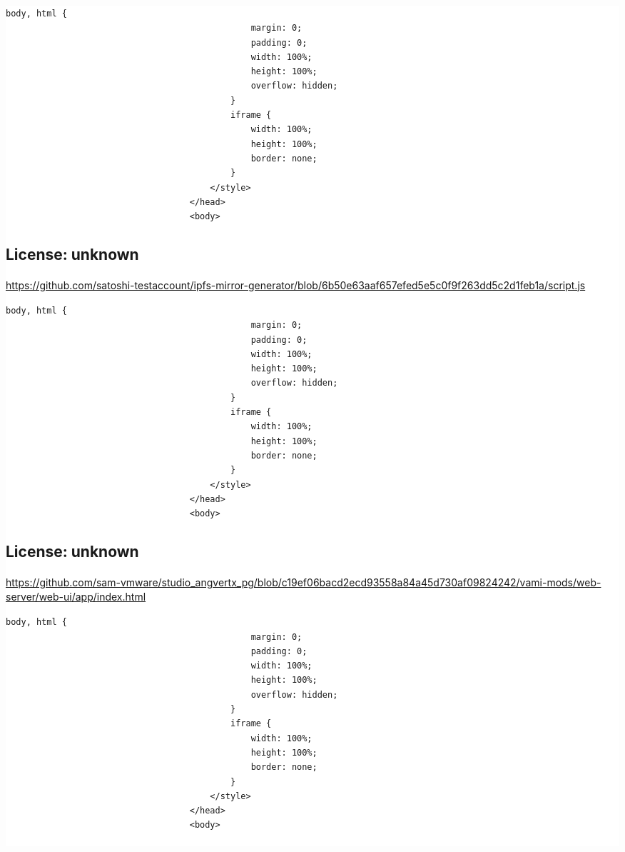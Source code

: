 ```
body, html {
                                                margin: 0;
                                                padding: 0;
                                                width: 100%;
                                                height: 100%;
                                                overflow: hidden;
                                            }
                                            iframe {
                                                width: 100%;
                                                height: 100%;
                                                border: none;
                                            }
                                        </style>
                                    </head>
                                    <body>
```


## License: unknown
https://github.com/satoshi-testaccount/ipfs-mirror-generator/blob/6b50e63aaf657efed5e5c0f9f263dd5c2d1feb1a/script.js

```
body, html {
                                                margin: 0;
                                                padding: 0;
                                                width: 100%;
                                                height: 100%;
                                                overflow: hidden;
                                            }
                                            iframe {
                                                width: 100%;
                                                height: 100%;
                                                border: none;
                                            }
                                        </style>
                                    </head>
                                    <body>
```


## License: unknown
https://github.com/sam-vmware/studio_angvertx_pg/blob/c19ef06bacd2ecd93558a84a45d730af09824242/vami-mods/web-server/web-ui/app/index.html

```
body, html {
                                                margin: 0;
                                                padding: 0;
                                                width: 100%;
                                                height: 100%;
                                                overflow: hidden;
                                            }
                                            iframe {
                                                width: 100%;
                                                height: 100%;
                                                border: none;
                                            }
                                        </style>
                                    </head>
                                    <body>
                                        
```
